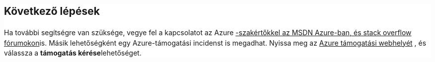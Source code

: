 
## <a name="next-steps"></a>Következő lépések
Ha további segítségre van szüksége, vegye fel a kapcsolatot az Azure [-szakértőkkel az MSDN Azure-ban, és stack overflow fórumokon](https://azure.microsoft.com/support/forums/)is. Másik lehetőségként egy Azure-támogatási incidenst is megadhat. Nyissa meg az [Azure támogatási webhelyét](https://azure.microsoft.com/support/options/) , és válassza a **támogatás kérése**lehetőséget.